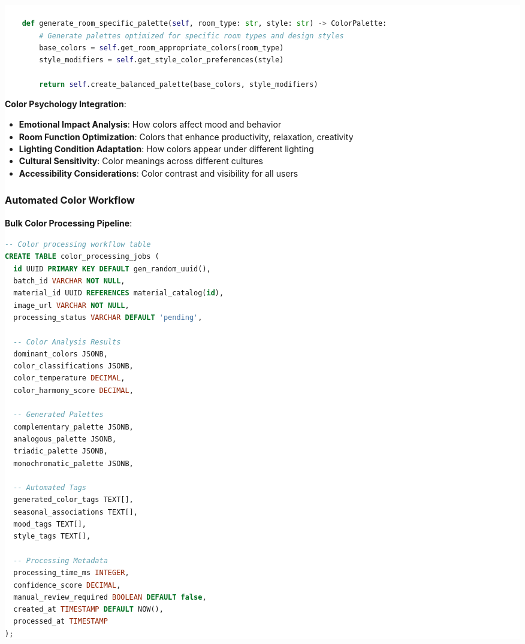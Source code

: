 ```python
    
    def generate_room_specific_palette(self, room_type: str, style: str) -> ColorPalette:
        # Generate palettes optimized for specific room types and design styles
        base_colors = self.get_room_appropriate_colors(room_type)
        style_modifiers = self.get_style_color_preferences(style)
        
        return self.create_balanced_palette(base_colors, style_modifiers)
```

**Color Psychology Integration**:
- **Emotional Impact Analysis**: How colors affect mood and behavior
- **Room Function Optimization**: Colors that enhance productivity, relaxation, creativity
- **Lighting Condition Adaptation**: How colors appear under different lighting
- **Cultural Sensitivity**: Color meanings across different cultures
- **Accessibility Considerations**: Color contrast and visibility for all users

### Automated Color Workflow

**Bulk Color Processing Pipeline**:
```sql
-- Color processing workflow table
CREATE TABLE color_processing_jobs (
  id UUID PRIMARY KEY DEFAULT gen_random_uuid(),
  batch_id VARCHAR NOT NULL,
  material_id UUID REFERENCES material_catalog(id),
  image_url VARCHAR NOT NULL,
  processing_status VARCHAR DEFAULT 'pending',
  
  -- Color Analysis Results
  dominant_colors JSONB,
  color_classifications JSONB,
  color_temperature DECIMAL,
  color_harmony_score DECIMAL,
  
  -- Generated Palettes
  complementary_palette JSONB,
  analogous_palette JSONB,
  triadic_palette JSONB,
  monochromatic_palette JSONB,
  
  -- Automated Tags
  generated_color_tags TEXT[],
  seasonal_associations TEXT[],
  mood_tags TEXT[],
  style_tags TEXT[],
  
  -- Processing Metadata
  processing_time_ms INTEGER,
  confidence_score DECIMAL,
  manual_review_required BOOLEAN DEFAULT false,
  created_at TIMESTAMP DEFAULT NOW(),
  processed_at TIMESTAMP
);
```
